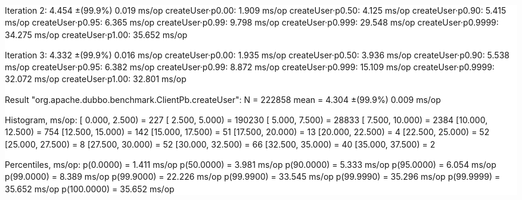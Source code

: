 Iteration   2: 4.454 ±(99.9%) 0.019 ms/op
                 createUser·p0.00:   1.909 ms/op
                 createUser·p0.50:   4.125 ms/op
                 createUser·p0.90:   5.415 ms/op
                 createUser·p0.95:   6.365 ms/op
                 createUser·p0.99:   9.798 ms/op
                 createUser·p0.999:  29.548 ms/op
                 createUser·p0.9999: 34.275 ms/op
                 createUser·p1.00:   35.652 ms/op

Iteration   3: 4.332 ±(99.9%) 0.016 ms/op
                 createUser·p0.00:   1.935 ms/op
                 createUser·p0.50:   3.936 ms/op
                 createUser·p0.90:   5.538 ms/op
                 createUser·p0.95:   6.382 ms/op
                 createUser·p0.99:   8.872 ms/op
                 createUser·p0.999:  15.109 ms/op
                 createUser·p0.9999: 32.072 ms/op
                 createUser·p1.00:   32.801 ms/op



Result "org.apache.dubbo.benchmark.ClientPb.createUser":
  N = 222858
  mean =      4.304 ±(99.9%) 0.009 ms/op

  Histogram, ms/op:
    [ 0.000,  2.500) = 227 
    [ 2.500,  5.000) = 190230 
    [ 5.000,  7.500) = 28833 
    [ 7.500, 10.000) = 2384 
    [10.000, 12.500) = 754 
    [12.500, 15.000) = 142 
    [15.000, 17.500) = 51 
    [17.500, 20.000) = 13 
    [20.000, 22.500) = 4 
    [22.500, 25.000) = 52 
    [25.000, 27.500) = 8 
    [27.500, 30.000) = 52 
    [30.000, 32.500) = 66 
    [32.500, 35.000) = 40 
    [35.000, 37.500) = 2 

  Percentiles, ms/op:
      p(0.0000) =      1.411 ms/op
     p(50.0000) =      3.981 ms/op
     p(90.0000) =      5.333 ms/op
     p(95.0000) =      6.054 ms/op
     p(99.0000) =      8.389 ms/op
     p(99.9000) =     22.226 ms/op
     p(99.9900) =     33.545 ms/op
     p(99.9990) =     35.296 ms/op
     p(99.9999) =     35.652 ms/op
    p(100.0000) =     35.652 ms/op
